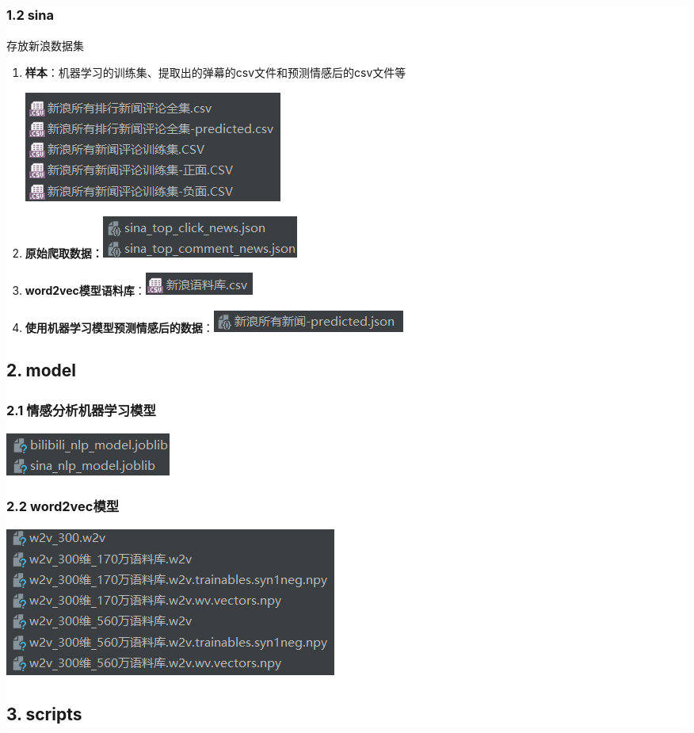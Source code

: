 ### 1.2 sina

存放新浪数据集

1. **样本**：机器学习的训练集、提取出的弹幕的csv文件和预测情感后的csv文件等

   ![image-20210119223019946](img\image-20210119223019946.png)

2. **原始爬取数据：**![image-20210119223044549](img\image-20210119223044549.png)

3. **word2vec模型语料库**：![image-20210119223143176](img\image-20210119223143176.png)

4. **使用机器学习模型预测情感后的数据**：![image-20210119223308316](img\image-20210119223308316.png)

## 2. model

### 2.1 情感分析机器学习模型

![image-20210119223409484](img\image-20210119223409484.png)

### 2.2 word2vec模型

![image-20210119223432546](img\image-20210119223432546.png)

## 3. scripts
